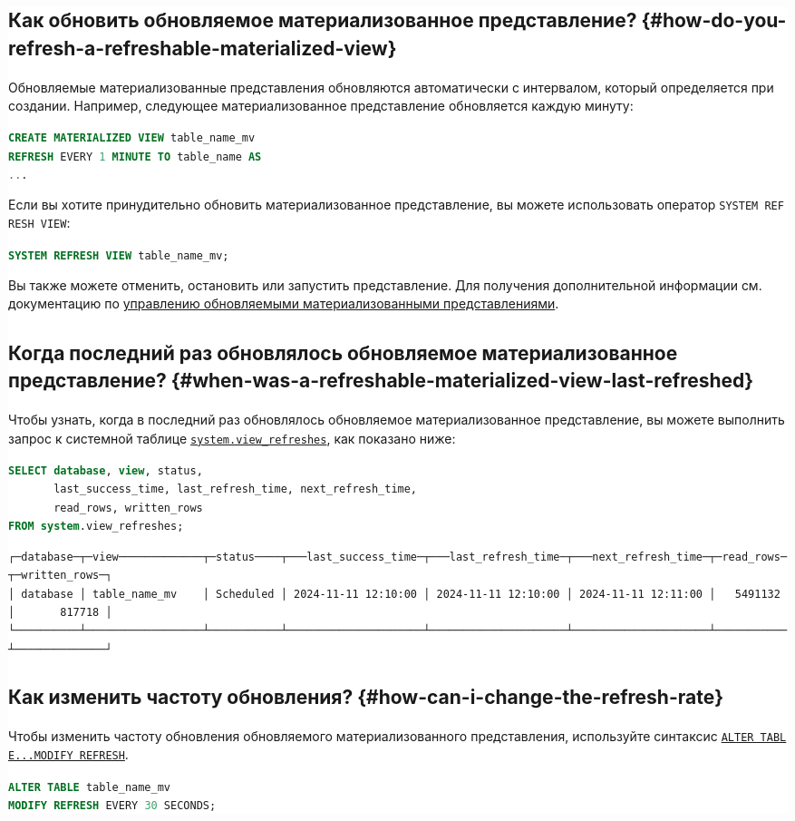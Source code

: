 ## Как обновить обновляемое материализованное представление? {#how-do-you-refresh-a-refreshable-materialized-view}

Обновляемые материализованные представления обновляются автоматически с интервалом, который определяется при создании. Например, следующее материализованное представление обновляется каждую минуту:

```sql
CREATE MATERIALIZED VIEW table_name_mv
REFRESH EVERY 1 MINUTE TO table_name AS
...
```

Если вы хотите принудительно обновить материализованное представление, вы можете использовать оператор `SYSTEM REFRESH VIEW`:

```sql
SYSTEM REFRESH VIEW table_name_mv;
```

Вы также можете отменить, остановить или запустить представление. Для получения дополнительной информации см. документацию по [управлению обновляемыми материализованными представлениями](/sql-reference/statements/system#refreshable-materialized-views).

## Когда последний раз обновлялось обновляемое материализованное представление? {#when-was-a-refreshable-materialized-view-last-refreshed}

Чтобы узнать, когда в последний раз обновлялось обновляемое материализованное представление, вы можете выполнить запрос к системной таблице [`system.view_refreshes`](/operations/system-tables/view_refreshes), как показано ниже:

```sql
SELECT database, view, status,
       last_success_time, last_refresh_time, next_refresh_time,
       read_rows, written_rows
FROM system.view_refreshes;
```

```text
┌─database─┬─view─────────────┬─status────┬───last_success_time─┬───last_refresh_time─┬───next_refresh_time─┬─read_rows─┬─written_rows─┐
│ database │ table_name_mv    │ Scheduled │ 2024-11-11 12:10:00 │ 2024-11-11 12:10:00 │ 2024-11-11 12:11:00 │   5491132 │       817718 │
└──────────┴──────────────────┴───────────┴─────────────────────┴─────────────────────┴─────────────────────┴───────────┴──────────────┘
```

## Как изменить частоту обновления? {#how-can-i-change-the-refresh-rate}

Чтобы изменить частоту обновления обновляемого материализованного представления, используйте синтаксис [`ALTER TABLE...MODIFY REFRESH`](/sql-reference/statements/alter/view#alter-table--modify-refresh-statement).

```sql
ALTER TABLE table_name_mv
MODIFY REFRESH EVERY 30 SECONDS;
```
